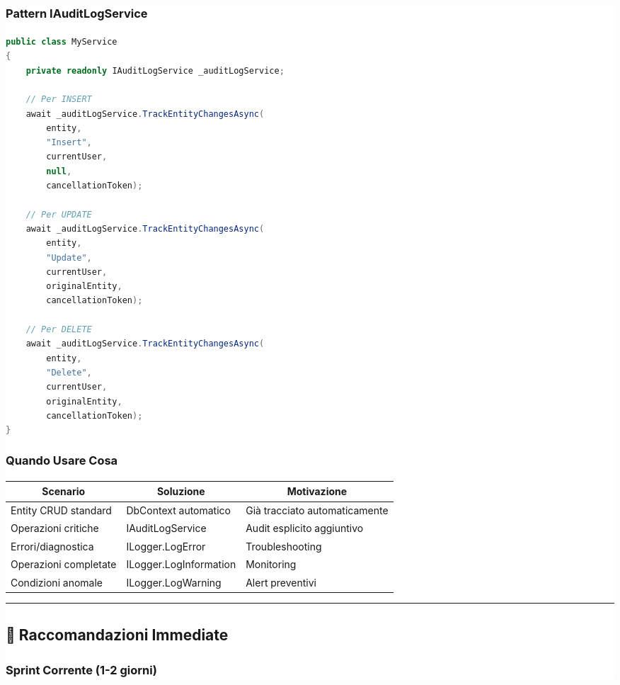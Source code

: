 ### Pattern IAuditLogService
```csharp
public class MyService
{
    private readonly IAuditLogService _auditLogService;
    
    // Per INSERT
    await _auditLogService.TrackEntityChangesAsync(
        entity, 
        "Insert", 
        currentUser, 
        null, 
        cancellationToken);
    
    // Per UPDATE
    await _auditLogService.TrackEntityChangesAsync(
        entity, 
        "Update", 
        currentUser, 
        originalEntity, 
        cancellationToken);
    
    // Per DELETE
    await _auditLogService.TrackEntityChangesAsync(
        entity, 
        "Delete", 
        currentUser, 
        originalEntity, 
        cancellationToken);
}
```

### Quando Usare Cosa

| Scenario | Soluzione | Motivazione |
|----------|-----------|-------------|
| Entity CRUD standard | DbContext automatico | Già tracciato automaticamente |
| Operazioni critiche | IAuditLogService | Audit esplicito aggiuntivo |
| Errori/diagnostica | ILogger.LogError | Troubleshooting |
| Operazioni completate | ILogger.LogInformation | Monitoring |
| Condizioni anomale | ILogger.LogWarning | Alert preventivi |

---

## 🚀 Raccomandazioni Immediate

### Sprint Corrente (1-2 giorni)
